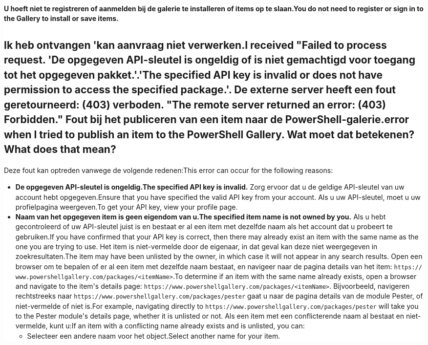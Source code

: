 <span data-ttu-id="6de7c-126">**U hoeft niet te registreren of aanmelden bij de galerie te installeren of items op te slaan.**</span><span class="sxs-lookup"><span data-stu-id="6de7c-126">**You do not need to register or sign in to the Gallery to install or save items.**</span></span>

## <a name="i-received-failed-to-process-request-the-specified-api-key-is-invalid-or-does-not-have-permission-to-access-the-specified-package-the-remote-server-returned-an-error-403-forbidden-error-when-i-tried-to-publish-an-item-to-the-powershell-gallery-what-does-that-mean"></a><span data-ttu-id="6de7c-127">Ik heb ontvangen 'kan aanvraag niet verwerken.</span><span class="sxs-lookup"><span data-stu-id="6de7c-127">I received "Failed to process request.</span></span> <span data-ttu-id="6de7c-128">'De opgegeven API-sleutel is ongeldig of is niet gemachtigd voor toegang tot het opgegeven pakket.'.</span><span class="sxs-lookup"><span data-stu-id="6de7c-128">'The specified API key is invalid or does not have permission to access the specified package.'.</span></span> <span data-ttu-id="6de7c-129">De externe server heeft een fout geretourneerd: (403) verboden. "</span><span class="sxs-lookup"><span data-stu-id="6de7c-129">The remote server returned an error: (403) Forbidden."</span></span> <span data-ttu-id="6de7c-130">Fout bij het publiceren van een item naar de PowerShell-galerie.</span><span class="sxs-lookup"><span data-stu-id="6de7c-130">error when I tried to publish an item to the PowerShell Gallery.</span></span> <span data-ttu-id="6de7c-131">Wat moet dat betekenen?</span><span class="sxs-lookup"><span data-stu-id="6de7c-131">What does that mean?</span></span>

<span data-ttu-id="6de7c-132">Deze fout kan optreden vanwege de volgende redenen:</span><span class="sxs-lookup"><span data-stu-id="6de7c-132">This error can occur for the following reasons:</span></span>

- <span data-ttu-id="6de7c-133">**De opgegeven API-sleutel is ongeldig.**</span><span class="sxs-lookup"><span data-stu-id="6de7c-133">**The specified API key is invalid.**</span></span>
     <span data-ttu-id="6de7c-134">Zorg ervoor dat u de geldige API-sleutel van uw account hebt opgegeven.</span><span class="sxs-lookup"><span data-stu-id="6de7c-134">Ensure that you have specified the valid API key from your account.</span></span> <span data-ttu-id="6de7c-135">Als u uw API-sleutel, moet u uw profielpagina weergeven.</span><span class="sxs-lookup"><span data-stu-id="6de7c-135">To get your API key, view your profile page.</span></span>
- <span data-ttu-id="6de7c-136">**Naam van het opgegeven item is geen eigendom van u.**</span><span class="sxs-lookup"><span data-stu-id="6de7c-136">**The specified item name is not owned by you.**</span></span>
     <span data-ttu-id="6de7c-137">Als u hebt gecontroleerd of uw API-sleutel juist is en bestaat er al een item met dezelfde naam als het account dat u probeert te gebruiken.</span><span class="sxs-lookup"><span data-stu-id="6de7c-137">If you have confirmed that your API key is correct, then there may already exist an item with the same name as the one you are trying to use.</span></span> <span data-ttu-id="6de7c-138">Het item is niet-vermelde door de eigenaar, in dat geval kan deze niet weergegeven in zoekresultaten.</span><span class="sxs-lookup"><span data-stu-id="6de7c-138">The item may have been unlisted by the owner, in which case it will not appear in any search results.</span></span> <span data-ttu-id="6de7c-139">Open een browser om te bepalen of er al een item met dezelfde naam bestaat, en navigeer naar de pagina details van het item: `https://www.powershellgallery.com/packages/<itemName>`.</span><span class="sxs-lookup"><span data-stu-id="6de7c-139">To determine if an item with the same name already exists, open a browser and navigate to the item's details page: `https://www.powershellgallery.com/packages/<itemName>`.</span></span> <span data-ttu-id="6de7c-140">Bijvoorbeeld, navigeren rechtstreeks naar `https://www.powershellgallery.com/packages/pester` gaat u naar de pagina details van de module Pester, of niet-vermelde of niet is.</span><span class="sxs-lookup"><span data-stu-id="6de7c-140">For example, navigating directly to `https://www.powershellgallery.com/packages/pester` will take you to the Pester module's details page, whether it is unlisted or not.</span></span> <span data-ttu-id="6de7c-141">Als een item met een conflicterende naam al bestaat en niet-vermelde, kunt u:</span><span class="sxs-lookup"><span data-stu-id="6de7c-141">If an item with a conflicting name already exists and is unlisted, you can:</span></span>
    - <span data-ttu-id="6de7c-142">Selecteer een andere naam voor het object.</span><span class="sxs-lookup"><span data-stu-id="6de7c-142">Select another name for your item.</span></span>